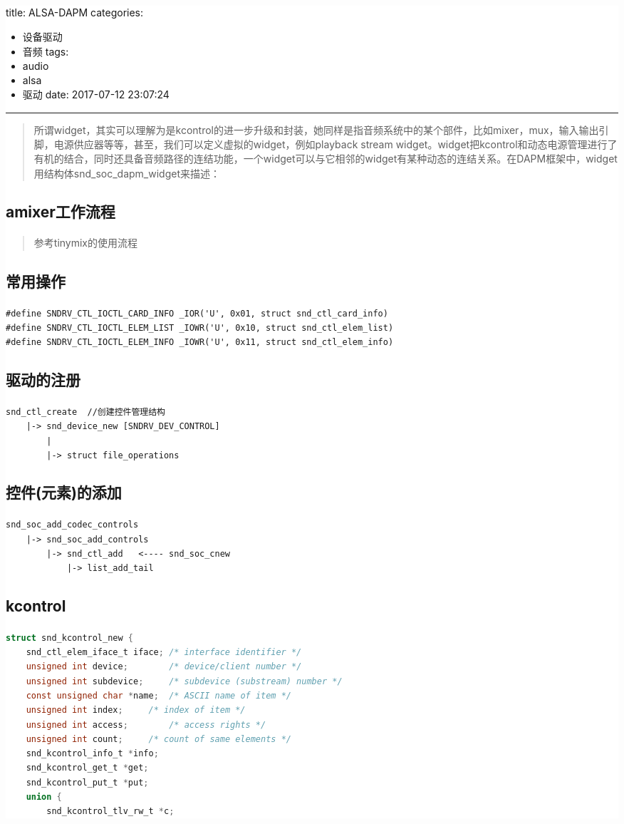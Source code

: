 
title: ALSA-DAPM
categories:
  - 设备驱动
  - 音频
tags:
  - audio
  - alsa
  - 驱动
date: 2017-07-12 23:07:24
---


>所谓widget，其实可以理解为是kcontrol的进一步升级和封装，她同样是指音频系统中的某个部件，比如mixer，mux，输入输出引脚，电源供应器等等，甚至，我们可以定义虚拟的widget，例如playback stream widget。widget把kcontrol和动态电源管理进行了有机的结合，同时还具备音频路径的连结功能，一个widget可以与它相邻的widget有某种动态的连结关系。在DAPM框架中，widget用结构体snd_soc_dapm_widget来描述：



## amixer工作流程

>参考tinymix的使用流程

## 常用操作

```
#define SNDRV_CTL_IOCTL_CARD_INFO _IOR('U', 0x01, struct snd_ctl_card_info)
#define SNDRV_CTL_IOCTL_ELEM_LIST _IOWR('U', 0x10, struct snd_ctl_elem_list)
#define SNDRV_CTL_IOCTL_ELEM_INFO _IOWR('U', 0x11, struct snd_ctl_elem_info)
```

## 驱动的注册

```
snd_ctl_create  //创建控件管理结构
    |-> snd_device_new [SNDRV_DEV_CONTROL]
        |
        |-> struct file_operations
```


## 控件(元素)的添加

```
snd_soc_add_codec_controls
    |-> snd_soc_add_controls
        |-> snd_ctl_add   <---- snd_soc_cnew
            |-> list_add_tail
```

## kcontrol


``` C
struct snd_kcontrol_new {
    snd_ctl_elem_iface_t iface; /* interface identifier */
    unsigned int device;        /* device/client number */
    unsigned int subdevice;     /* subdevice (substream) number */
    const unsigned char *name;  /* ASCII name of item */
    unsigned int index;     /* index of item */
    unsigned int access;        /* access rights */
    unsigned int count;     /* count of same elements */
    snd_kcontrol_info_t *info;
    snd_kcontrol_get_t *get;
    snd_kcontrol_put_t *put;
    union {
        snd_kcontrol_tlv_rw_t *c;
```